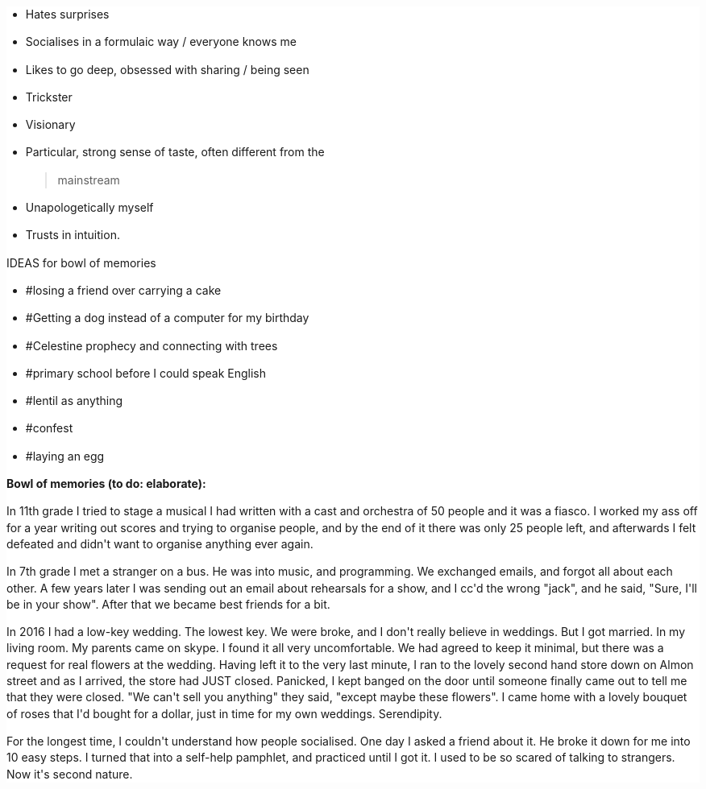 -   Hates surprises

-   Socialises in a formulaic way / everyone knows me

-   Likes to go deep, obsessed with sharing / being seen

-   Trickster

-   Visionary

-   Particular, strong sense of taste, often different from the
    > mainstream

-   Unapologetically myself

-   Trusts in intuition.

IDEAS for bowl of memories

-   #losing a friend over carrying a cake

-   #Getting a dog instead of a computer for my birthday

-   #Celestine prophecy and connecting with trees

-   #primary school before I could speak English

-   #lentil as anything

-   #confest

-   #laying an egg

**Bowl of memories (to do: elaborate):**

In 11th grade I tried to stage a musical I had written with a cast and
orchestra of 50 people and it was a fiasco. I worked my ass off for a
year writing out scores and trying to organise people, and by the end of
it there was only 25 people left, and afterwards I felt defeated and
didn't want to organise anything ever again.

In 7th grade I met a stranger on a bus. He was into music, and
programming. We exchanged emails, and forgot all about each other. A few
years later I was sending out an email about rehearsals for a show, and
I cc'd the wrong "jack", and he said, "Sure, I'll be in your show".
After that we became best friends for a bit.

In 2016 I had a low-key wedding. The lowest key. We were broke, and I
don't really believe in weddings. But I got married. In my living room.
My parents came on skype. I found it all very uncomfortable. We had
agreed to keep it minimal, but there was a request for real flowers at
the wedding. Having left it to the very last minute, I ran to the lovely
second hand store down on Almon street and as I arrived, the store had
JUST closed. Panicked, I kept banged on the door until someone finally
came out to tell me that they were closed. "We can't sell you anything"
they said, "except maybe these flowers". I came home with a lovely
bouquet of roses that I'd bought for a dollar, just in time for my own
weddings. Serendipity.

For the longest time, I couldn't understand how people socialised. One
day I asked a friend about it. He broke it down for me into 10 easy
steps. I turned that into a self-help pamphlet, and practiced until I
got it. I used to be so scared of talking to strangers. Now it's second
nature.
